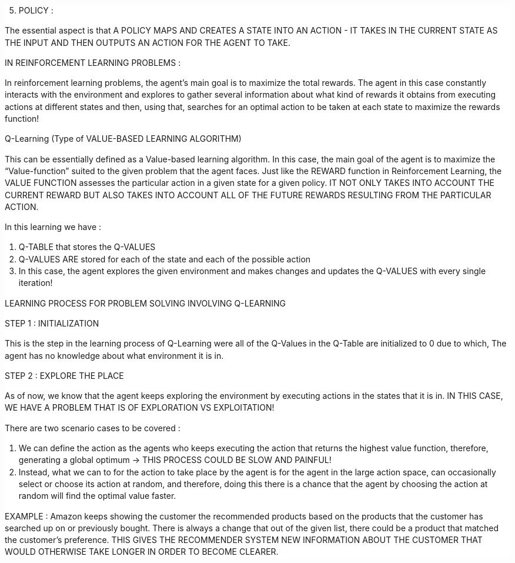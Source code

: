 

5. POLICY :

The essential aspect is that A POLICY MAPS AND CREATES A STATE INTO AN ACTION - IT TAKES IN THE CURRENT STATE AS THE INPUT AND THEN OUTPUTS AN ACTION FOR THE AGENT TO TAKE.

IN REINFORCEMENT LEARNING PROBLEMS :

In reinforcement learning problems, the agent’s main goal is to maximize the total rewards. The agent in this case constantly interacts with the environment and explores to gather several information about what kind of rewards it obtains from executing actions at different states and then, using that, searches for an optimal action to be taken at each state to maximize the rewards function!





Q-Learning (Type of VALUE-BASED LEARNING ALGORITHM)

This can be essentially defined as a Value-based learning algorithm. In this case, the main goal of the agent is to maximize the “Value-function” suited to the given problem that the agent faces. Just like the REWARD function in Reinforcement Learning, the VALUE FUNCTION assesses the particular action in a given state for a given policy. IT NOT ONLY TAKES INTO ACCOUNT THE CURRENT REWARD BUT ALSO TAKES INTO ACCOUNT ALL OF THE FUTURE REWARDS RESULTING FROM THE PARTICULAR ACTION.

In this learning we have :
1. Q-TABLE that stores the Q-VALUES
2. Q-VALUES ARE stored for each of the state and each of the possible action
3. In this case, the agent explores the given environment and makes changes and updates the Q-VALUES with every single iteration!





LEARNING PROCESS FOR PROBLEM SOLVING INVOLVING Q-LEARNING 


STEP 1 : INITIALIZATION

This is the step in the learning process of Q-Learning were all of the Q-Values in the Q-Table are initialized to 0 due to which, The agent has no knowledge about what environment it is in.

STEP 2 : EXPLORE THE PLACE

As of now, we know that the agent keeps exploring the environment by executing actions in the states that it is in. 
IN THIS CASE, WE HAVE A PROBLEM THAT IS OF EXPLORATION VS EXPLOITATION!

There are two scenario cases to be covered :

1. We can define the action as the agents who keeps executing the action that returns the highest value function, therefore, generating a global optimum -> THIS PROCESS COULD BE SLOW AND PAINFUL!
2. Instead, what we can to for the action to take place by the agent is for the agent in the large action space, can occasionally select or choose its action at random, and therefore, doing this there is a chance that the agent by choosing the action at random will find the optimal value faster.

EXAMPLE : Amazon keeps showing the customer the recommended products based on the products that the customer has searched up on or previously bought. There is always a change that out of the given list, there could be a product that matched the customer’s preference. THIS GIVES THE RECOMMENDER SYSTEM NEW INFORMATION ABOUT THE CUSTOMER THAT WOULD OTHERWISE TAKE LONGER IN ORDER TO BECOME CLEARER.
